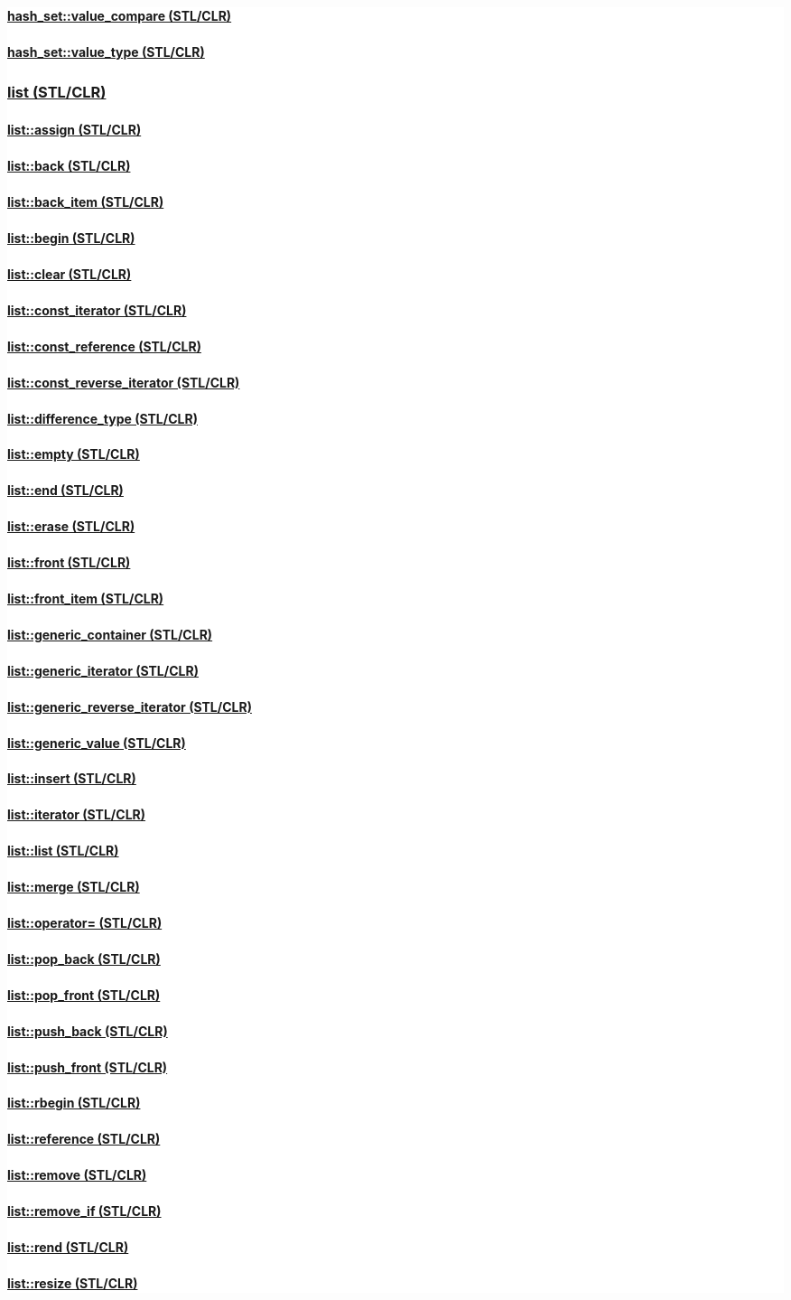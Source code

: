 #### [hash_set::value_compare (STL/CLR)](hash-set-value-compare-stl-clr.md)
#### [hash_set::value_type (STL/CLR)](hash-set-value-type-stl-clr.md)
### [list (STL/CLR)](list-stl-clr.md)
#### [list::assign (STL/CLR)](list-assign-stl-clr.md)
#### [list::back (STL/CLR)](list-back-stl-clr.md)
#### [list::back_item (STL/CLR)](list-back-item-stl-clr.md)
#### [list::begin (STL/CLR)](list-begin-stl-clr.md)
#### [list::clear (STL/CLR)](list-clear-stl-clr.md)
#### [list::const_iterator (STL/CLR)](list-const-iterator-stl-clr.md)
#### [list::const_reference (STL/CLR)](list-const-reference-stl-clr.md)
#### [list::const_reverse_iterator (STL/CLR)](list-const-reverse-iterator-stl-clr.md)
#### [list::difference_type (STL/CLR)](list-difference-type-stl-clr.md)
#### [list::empty (STL/CLR)](list-empty-stl-clr.md)
#### [list::end (STL/CLR)](list-end-stl-clr.md)
#### [list::erase (STL/CLR)](list-erase-stl-clr.md)
#### [list::front (STL/CLR)](list-front-stl-clr.md)
#### [list::front_item (STL/CLR)](list-front-item-stl-clr.md)
#### [list::generic_container (STL/CLR)](list-generic-container-stl-clr.md)
#### [list::generic_iterator (STL/CLR)](list-generic-iterator-stl-clr.md)
#### [list::generic_reverse_iterator (STL/CLR)](list-generic-reverse-iterator-stl-clr.md)
#### [list::generic_value (STL/CLR)](list-generic-value-stl-clr.md)
#### [list::insert (STL/CLR)](list-insert-stl-clr.md)
#### [list::iterator (STL/CLR)](list-iterator-stl-clr.md)
#### [list::list (STL/CLR)](list-list-stl-clr.md)
#### [list::merge (STL/CLR)](list-merge-stl-clr.md)
#### [list::operator= (STL/CLR)](list-operator-assign-stl-clr.md)
#### [list::pop_back (STL/CLR)](list-pop-back-stl-clr.md)
#### [list::pop_front (STL/CLR)](list-pop-front-stl-clr.md)
#### [list::push_back (STL/CLR)](list-push-back-stl-clr.md)
#### [list::push_front (STL/CLR)](list-push-front-stl-clr.md)
#### [list::rbegin (STL/CLR)](list-rbegin-stl-clr.md)
#### [list::reference (STL/CLR)](list-reference-stl-clr.md)
#### [list::remove (STL/CLR)](list-remove-stl-clr.md)
#### [list::remove_if (STL/CLR)](list-remove-if-stl-clr.md)
#### [list::rend (STL/CLR)](list-rend-stl-clr.md)
#### [list::resize (STL/CLR)](list-resize-stl-clr.md)